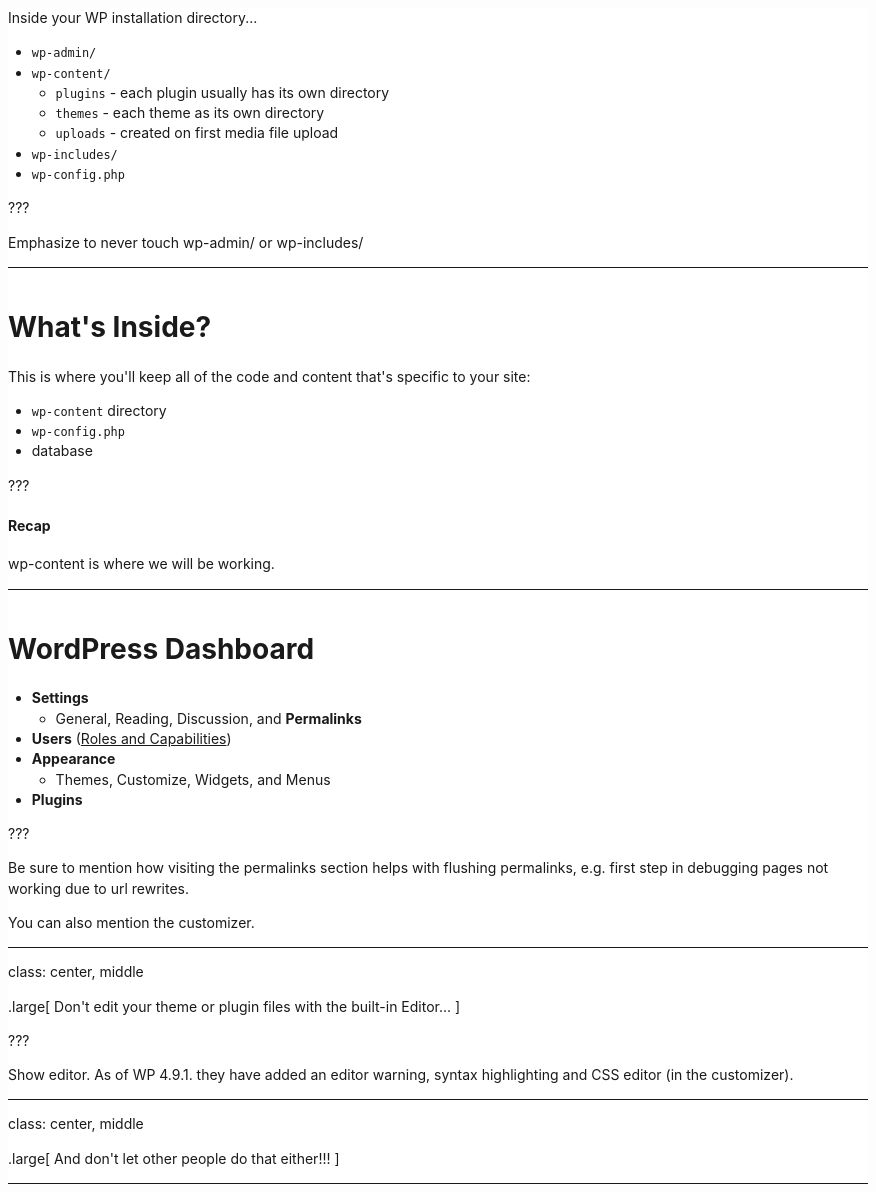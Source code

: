 Inside your WP installation directory...

- `wp-admin/`
- `wp-content/`
  - `plugins` - each plugin usually has its own directory
  - `themes` - each theme as its own directory
  - `uploads` - created on first media file upload
- `wp-includes/`
- `wp-config.php`

???

Emphasize to never touch wp-admin/ or wp-includes/

---

# What's Inside?

This is where you'll keep all of the code and content that's specific to your site:

- `wp-content` directory
- `wp-config.php`
- database

???

#### Recap

wp-content is where we will be working.

---

# WordPress Dashboard

- **Settings**
  - General, Reading, Discussion, and **Permalinks**
- **Users** ([Roles and Capabilities](https://codex.wordpress.org/Roles_and_Capabilities))
- **Appearance**
  - Themes, Customize, Widgets, and Menus
- **Plugins**

???

Be sure to mention how visiting the permalinks section helps with flushing permalinks, e.g. first step in debugging pages not working due to url rewrites.

You can also mention the customizer.

---

class: center, middle

.large[
Don't edit your theme or plugin files with the built-in Editor...
]

???

Show editor. As of WP 4.9.1. they have added an editor warning, syntax highlighting and CSS editor (in the customizer).

---

class: center, middle

.large[
And don't let other people do that either!!!
]

---
